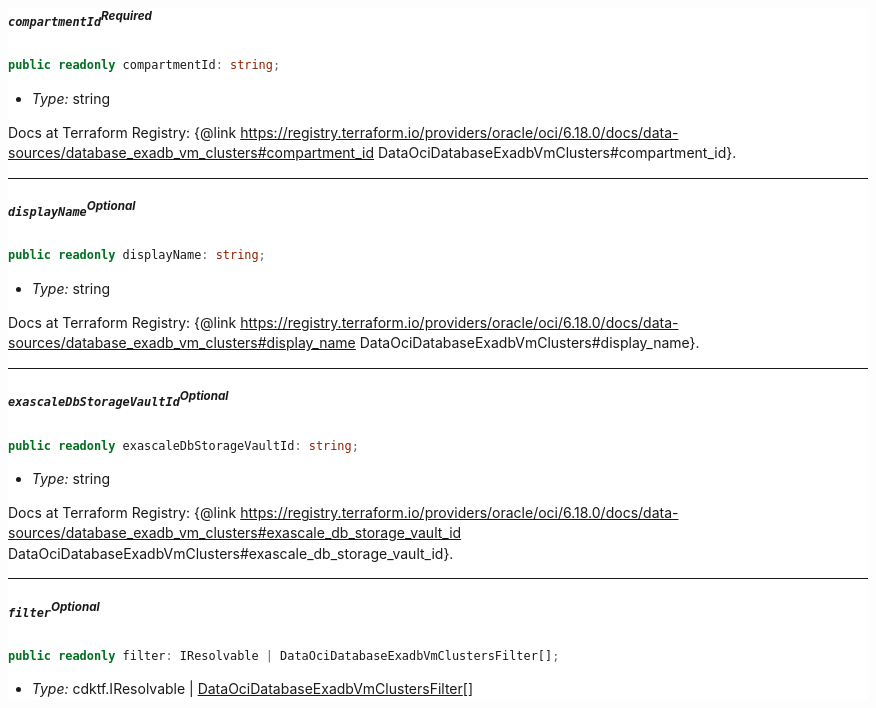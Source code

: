 ##### `compartmentId`<sup>Required</sup> <a name="compartmentId" id="rhizo-co-terraform-provider-oci.dataOciDatabaseExadbVmClusters.DataOciDatabaseExadbVmClustersConfig.property.compartmentId"></a>

```typescript
public readonly compartmentId: string;
```

- *Type:* string

Docs at Terraform Registry: {@link https://registry.terraform.io/providers/oracle/oci/6.18.0/docs/data-sources/database_exadb_vm_clusters#compartment_id DataOciDatabaseExadbVmClusters#compartment_id}.

---

##### `displayName`<sup>Optional</sup> <a name="displayName" id="rhizo-co-terraform-provider-oci.dataOciDatabaseExadbVmClusters.DataOciDatabaseExadbVmClustersConfig.property.displayName"></a>

```typescript
public readonly displayName: string;
```

- *Type:* string

Docs at Terraform Registry: {@link https://registry.terraform.io/providers/oracle/oci/6.18.0/docs/data-sources/database_exadb_vm_clusters#display_name DataOciDatabaseExadbVmClusters#display_name}.

---

##### `exascaleDbStorageVaultId`<sup>Optional</sup> <a name="exascaleDbStorageVaultId" id="rhizo-co-terraform-provider-oci.dataOciDatabaseExadbVmClusters.DataOciDatabaseExadbVmClustersConfig.property.exascaleDbStorageVaultId"></a>

```typescript
public readonly exascaleDbStorageVaultId: string;
```

- *Type:* string

Docs at Terraform Registry: {@link https://registry.terraform.io/providers/oracle/oci/6.18.0/docs/data-sources/database_exadb_vm_clusters#exascale_db_storage_vault_id DataOciDatabaseExadbVmClusters#exascale_db_storage_vault_id}.

---

##### `filter`<sup>Optional</sup> <a name="filter" id="rhizo-co-terraform-provider-oci.dataOciDatabaseExadbVmClusters.DataOciDatabaseExadbVmClustersConfig.property.filter"></a>

```typescript
public readonly filter: IResolvable | DataOciDatabaseExadbVmClustersFilter[];
```

- *Type:* cdktf.IResolvable | <a href="#rhizo-co-terraform-provider-oci.dataOciDatabaseExadbVmClusters.DataOciDatabaseExadbVmClustersFilter">DataOciDatabaseExadbVmClustersFilter</a>[]
